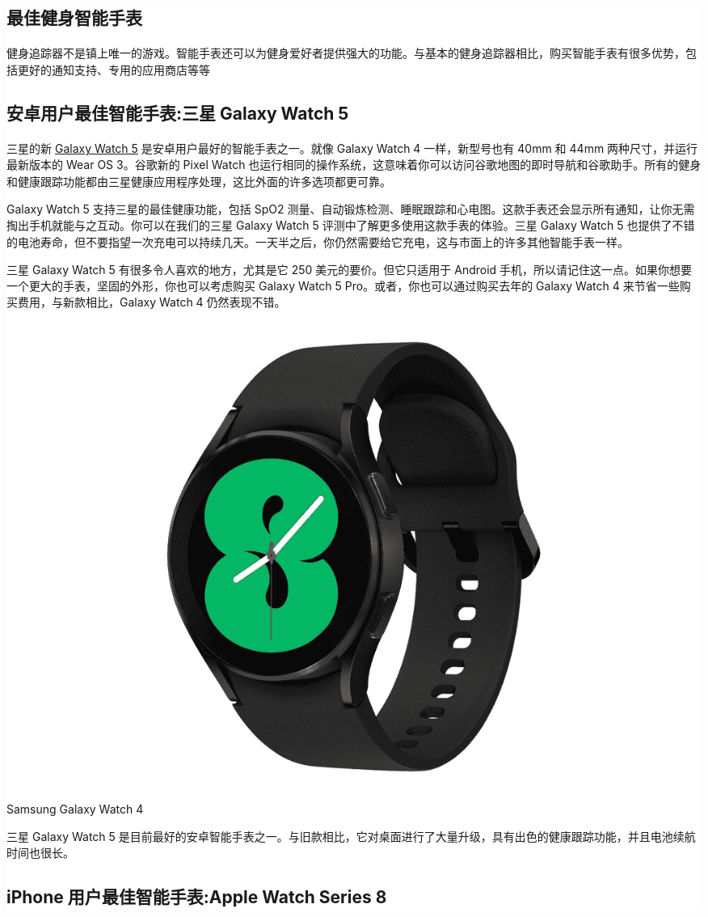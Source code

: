 ## 最佳健身智能手表

健身追踪器不是镇上唯一的游戏。智能手表还可以为健身爱好者提供强大的功能。与基本的健身追踪器相比，购买智能手表有很多优势，包括更好的通知支持、专用的应用商店等等

## 安卓用户最佳智能手表:三星 Galaxy Watch 5

三星的新 [Galaxy Watch 5](https://www.xda-developers.com/samsung-galaxy-watch-5-review/) 是安卓用户最好的智能手表之一。就像 Galaxy Watch 4 一样，新型号也有 40mm 和 44mm 两种尺寸，并运行最新版本的 Wear OS 3。谷歌新的 Pixel Watch 也运行相同的操作系统，这意味着你可以访问谷歌地图的即时导航和谷歌助手。所有的健身和健康跟踪功能都由三星健康应用程序处理，这比外面的许多选项都更可靠。

Galaxy Watch 5 支持三星的最佳健康功能，包括 SpO2 测量、自动锻炼检测、睡眠跟踪和心电图。这款手表还会显示所有通知，让你无需掏出手机就能与之互动。你可以在我们的三星 Galaxy Watch 5 评测中了解更多使用这款手表的体验。三星 Galaxy Watch 5 也提供了不错的电池寿命，但不要指望一次充电可以持续几天。一天半之后，你仍然需要给它充电，这与市面上的许多其他智能手表一样。

三星 Galaxy Watch 5 有很多令人喜欢的地方，尤其是它 250 美元的要价。但它只适用于 Android 手机，所以请记住这一点。如果你想要一个更大的手表，坚固的外形，你也可以考虑购买 Galaxy Watch 5 Pro。或者，你也可以通过购买去年的 Galaxy Watch 4 来节省一些购买费用，与新款相比，Galaxy Watch 4 仍然表现不错。

 <picture>![The new Galaxy Watch 4 is the latest smartwatch offering from Samsung that features a variety of health monitoring sensors, and a new operating system that integrates Google's Wear OS.](img/fc6e97c651e36df69523cd8ef3ed6745.png)</picture> 

Samsung Galaxy Watch 4

三星 Galaxy Watch 5 是目前最好的安卓智能手表之一。与旧款相比，它对桌面进行了大量升级，具有出色的健康跟踪功能，并且电池续航时间也很长。

## iPhone 用户最佳智能手表:Apple Watch Series 8
